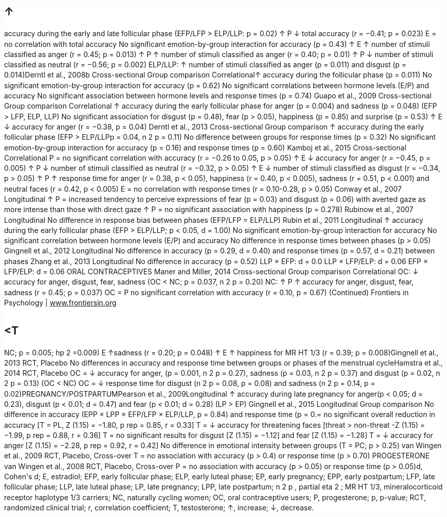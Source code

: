 ## ↑
accuracy during the early and late follicular phase (EFP/LFP > ELP/LLP: p = 0.02) ↑ P ↓ total accuracy (r = −0.41; p = 0.023) E = no correlation with total accuracy No significant emotion-by-group interaction for accuracy (p = 0.43) ↑ E ↑ number of stimuli classified as anger (r = 0.45; p = 0.013) ↑ P ↑ number of stimuli classified as anger (r = 0.40; p = 0.01) ↑ P ↓ number of stimuli classified as neutral (r = −0.56; p = 0.002) ELP/LLP: ↑ number of stimuli classified as anger (p = 0.011) and disgust (p = 0.014)Derntl et al., 2008b Cross-sectional Group comparison Correlational↑ accuracy during the follicular phase (p = 0.011) No significant emotion-by-group interaction for accuracy (p = 0.62) No significant correlations between hormone levels (E/P) and accuracy No significant association between hormone levels and response times (p = 0.74) Guapo et al., 2009 Cross-sectional Group comparison Correlational ↑ accuracy during the early follicular phase for anger (p = 0.004) and sadness (p = 0.048) (EFP > LFP, ELP, LLP) No significant association for disgust (p = 0.48), fear (p > 0.05), happiness (p = 0.85) and surprise (p = 0.53) ↑ E ↓ accuracy for anger (r = −0.38, p = 0.04) Derntl et al., 2013 Cross-sectional Group comparison ↑ accuracy during the early follicular phase (EFP > ELP/LLPp = 0.04, n 2 p = 0.11) No difference between groups for response times (p = 0.32) No significant emotion-by-group interaction for accuracy (p = 0.16) and response times (p = 0.60) Kamboj et al., 2015 Cross-sectional Correlational P = no significant correlation with accuracy (r = −0.26 to 0.05, p > 0.05) ↑ E ↓ accuracy for anger (r = −0.45, p = 0.005) ↑ P ↓ number of stimuli classified as neutral (r = −0.32, p > 0.05) ↑ E ↓ number of stimuli classified as disgust (r = −0.34, p > 0.05) ↑ P ↑ response time for anger (r = 0.38, p < 0.05), happiness (r = 0.40, p < 0.005), sadness (r = 0.51, p < 0.001) and neutral faces (r = 0.42, p < 0.005) E = no correlation with response times (r = 0.10-0.28, p > 0.05) Conway et al., 2007 Longitudinal ↑ P = increased tendency to perceive expressions of fear (p = 0.03) and disgust (p = 0.06) with averted gaze as more intense than those with direct gaze ↑ P = no significant association with happiness (p = 0.278) Rubinow et al., 2007 Longitudinal No difference in response bias between phases (EFP/LFP = ELP/LLP) Rubin et al., 2011 Longitudinal ↑ accuracy during the early follicular phase (EFP > ELP/LLP; p < 0.05, d = 1.00) No significant emotion-by-group interaction for accuracy No significant correlation between hormone levels (E/P) and accuracy No difference in response times between phases (p > 0.05) Gingnell et al., 2012 Longitudinal No difference in accuracy (p = 0.29, d = 0.40) and response times (p = 0.57, d = 0.21) between phases Zhang et al., 2013 Longitudinal No difference in accuracy (p = 0.52) LLP × EFP: d = 0.0 LLP × LFP/ELP: d = 0.06 EFP × LFP/ELP: d = 0.06 ORAL CONTRACEPTIVES Maner and Miller, 2014 Cross-sectional Group comparison Correlational OC: ↓ accuracy for anger, disgust, fear, sadness (OC < NC; p = 0.037, n 2 p = 0.20) NC: ↑ P ↑ accuracy for anger, disgust, fear, sadness (r = 0.45; p = 0.037) OC = P no significant correlation with accuracy (r = 0.10, p = 0.67) (Continued) Frontiers in Psychology | www.frontiersin.org

## <T
NC; p = 0.005; hp 2 =0.009) E ↑sadness (r = 0.20; p = 0.048) ↑ E ↑ happiness for MR HT 1/3 (r = 0.39; p = 0.008)Gingnell et al., 2013 RCT, Placebo No differences in accuracy and response time between groups or phases of the menstrual cycleHamstra et al., 2014 RCT, Placebo OC = ↓ accuracy for anger, (p = 0.001, n 2 p = 0.27), sadness (p = 0.03, n 2 p = 0.37) and disgust (p = 0.02, n 2 p = 0.13) (OC < NC) OC = ↓ response time for disgust (n 2 p = 0.08, p = 0.08) and sadness (n 2 p = 0.14, p = 0.02)PREGNANCY/POSTPARTUMPearson et al., 2009Longitudinal ↑ accuracy during late pregnancy for anger(p < 0.05; d = 0.23), disgust (p < 0.01; d = 0.47) and fear (p < 0.01; d = 0.28) (LP > EP) Gingnell et al., 2015 Longitudinal Group comparison No difference in accuracy (EPP × LPP × EFP/LFP × ELP/LLP, p = 0.84) and response time (p = 0.= no significant overall reduction in accuracy [T = PL, Z (1.15) = −1.80, p rep = 0.85, r = 0.33] T = ↓ accuracy for threatening faces [threat > non-threat -Z (1.15) = −1.99, p rep = 0.88, r = 0.36] T = no significant results for disgust [Z (1.15) = −1.12] and fear [Z (1.15) = −1.28] T = ↓ accuracy for anger [Z (1.15) = −2.28, p rep = 0.92, r = 0.42] No difference in emotional intensity between groups (T = PC; p > 0.25) van Wingen et al., 2009 RCT, Placebo, Cross-over T = no association with accuracy (p > 0.4) or response time (p > 0.70) PROGESTERONE van Wingen et al., 2008 RCT, Placebo, Cross-over P = no association with accuracy (p > 0.05) or response time (p > 0.05)d, Cohen's d; E, estradiol; EFP, early follicular phase; ELP, early luteal phase; EP, early pregnancy; EPP, early postpartum; LFP, late follicular phase; LLP, late luteal phase; LP, late pregnancy; LPP, late postpartum; n 2 p , partial eta 2 ; MR HT 1/3, mineralocorticoid receptor haplotype 1/3 carriers; NC, naturally cycling women; OC, oral contraceptive users; P, progesterone; p, p-value; RCT, randomized clinical trial; r, correlation coefficient; T, testosterone; ↑, increase; ↓, decrease.
